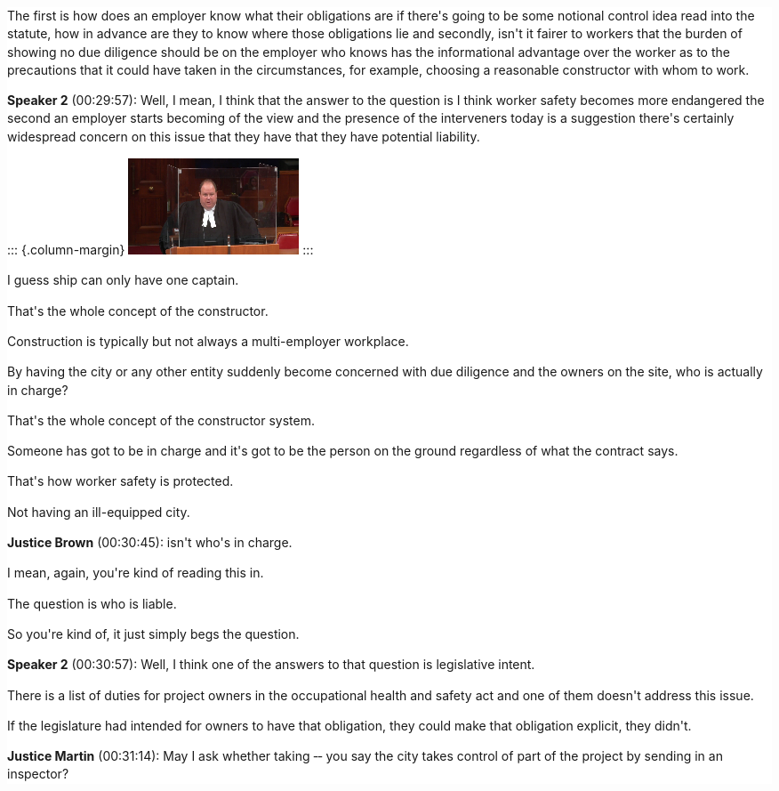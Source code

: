 The first is how does an employer know what their obligations are if there's going to be some notional control idea read into the statute, how in advance are they to know where those obligations lie and secondly, isn't it fairer to workers that the burden of showing no due diligence should be on the employer who knows has the informational advantage over the worker as to the precautions that it could have taken in the circumstances, for example, choosing a reasonable constructor with whom to work.

**Speaker 2** (00:29:57): Well, I mean, I think that the answer to the question is I think worker safety becomes more endangered the second an employer starts becoming of the view and the presence of the interveners today is a suggestion there's certainly widespread concern on this issue that they have that they have potential liability.

::: {.column-margin}
![](1821.png)
:::

I guess ship can only have one captain.

That's the whole concept of the constructor.

Construction is typically but not always a multi-employer workplace.

By having the city or any other entity suddenly become concerned with due diligence and the owners on the site, who is actually in charge?

That's the whole concept of the constructor system.

Someone has got to be in charge and it's got to be the person on the ground regardless of what the contract says.

That's how worker safety is protected.

Not having an ill-equipped city.

**Justice Brown** (00:30:45): isn't who's in charge.

I mean, again, you're kind of reading this in.

The question is who is liable.

So you're kind of, it just simply begs the question.

**Speaker 2** (00:30:57): Well, I think one of the answers to that question is legislative intent.

There is a list of duties for project owners in the occupational health and safety act and one of them doesn't address this issue.

If the legislature had intended for owners to have that obligation, they could make that obligation explicit, they didn't.

**Justice Martin** (00:31:14): May I ask whether taking ‑‑ you say the city takes control of part of the project by sending in an inspector?

